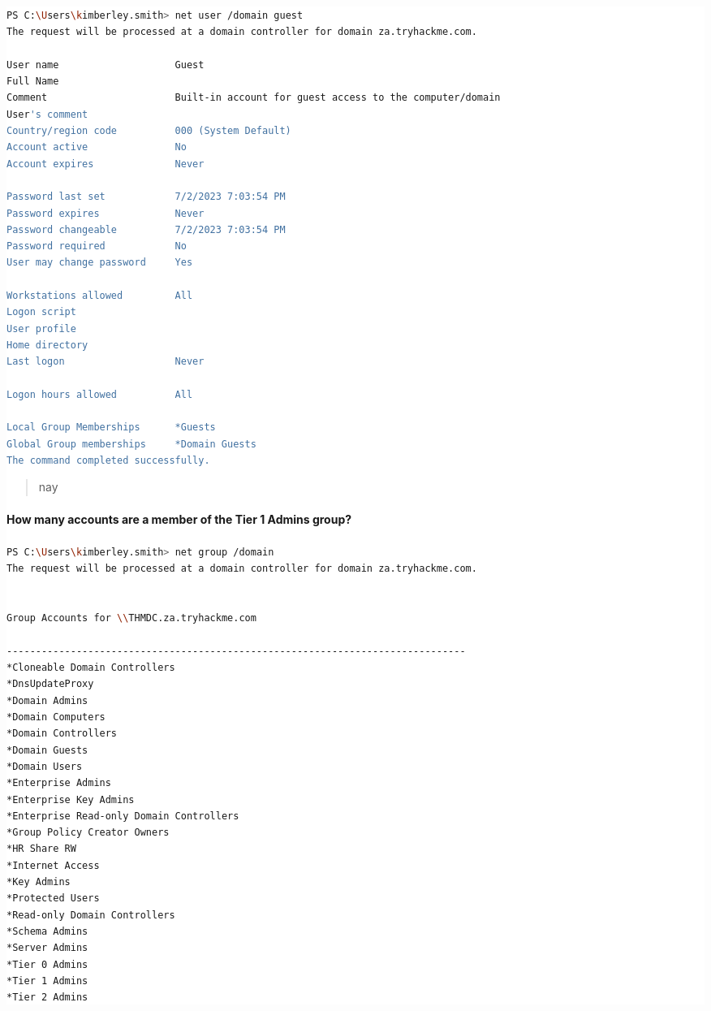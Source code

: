 ```bash
PS C:\Users\kimberley.smith> net user /domain guest
The request will be processed at a domain controller for domain za.tryhackme.com.

User name                    Guest
Full Name
Comment                      Built-in account for guest access to the computer/domain
User's comment
Country/region code          000 (System Default)
Account active               No
Account expires              Never

Password last set            7/2/2023 7:03:54 PM
Password expires             Never
Password changeable          7/2/2023 7:03:54 PM
Password required            No
User may change password     Yes

Workstations allowed         All
Logon script
User profile
Home directory
Last logon                   Never

Logon hours allowed          All

Local Group Memberships      *Guests
Global Group memberships     *Domain Guests
The command completed successfully.
```

> nay


#### How many accounts are a member of the Tier 1 Admins group?

```bash
PS C:\Users\kimberley.smith> net group /domain
The request will be processed at a domain controller for domain za.tryhackme.com.


Group Accounts for \\THMDC.za.tryhackme.com

-------------------------------------------------------------------------------
*Cloneable Domain Controllers
*DnsUpdateProxy
*Domain Admins
*Domain Computers
*Domain Controllers
*Domain Guests
*Domain Users
*Enterprise Admins
*Enterprise Key Admins
*Enterprise Read-only Domain Controllers
*Group Policy Creator Owners
*HR Share RW
*Internet Access
*Key Admins
*Protected Users
*Read-only Domain Controllers
*Schema Admins
*Server Admins
*Tier 0 Admins
*Tier 1 Admins
*Tier 2 Admins
```